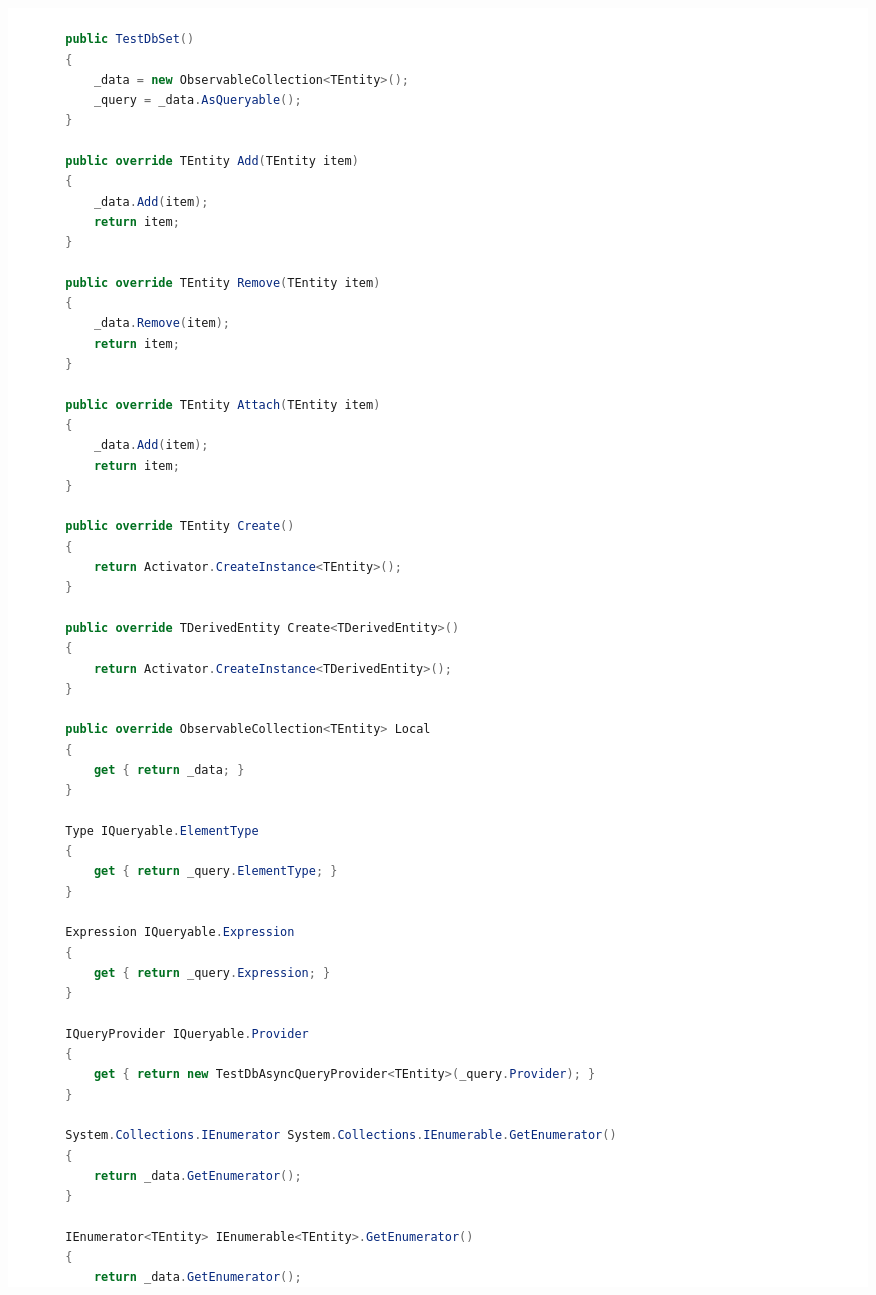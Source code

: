 ``` csharp

        public TestDbSet()
        {
            _data = new ObservableCollection<TEntity>();
            _query = _data.AsQueryable();
        }

        public override TEntity Add(TEntity item)
        {
            _data.Add(item);
            return item;
        }

        public override TEntity Remove(TEntity item)
        {
            _data.Remove(item);
            return item;
        }

        public override TEntity Attach(TEntity item)
        {
            _data.Add(item);
            return item;
        }

        public override TEntity Create()
        {
            return Activator.CreateInstance<TEntity>();
        }

        public override TDerivedEntity Create<TDerivedEntity>()
        {
            return Activator.CreateInstance<TDerivedEntity>();
        }

        public override ObservableCollection<TEntity> Local
        {
            get { return _data; }
        }

        Type IQueryable.ElementType
        {
            get { return _query.ElementType; }
        }

        Expression IQueryable.Expression
        {
            get { return _query.Expression; }
        }

        IQueryProvider IQueryable.Provider
        {
            get { return new TestDbAsyncQueryProvider<TEntity>(_query.Provider); }
        }

        System.Collections.IEnumerator System.Collections.IEnumerable.GetEnumerator()
        {
            return _data.GetEnumerator();
        }

        IEnumerator<TEntity> IEnumerable<TEntity>.GetEnumerator()
        {
            return _data.GetEnumerator();
```